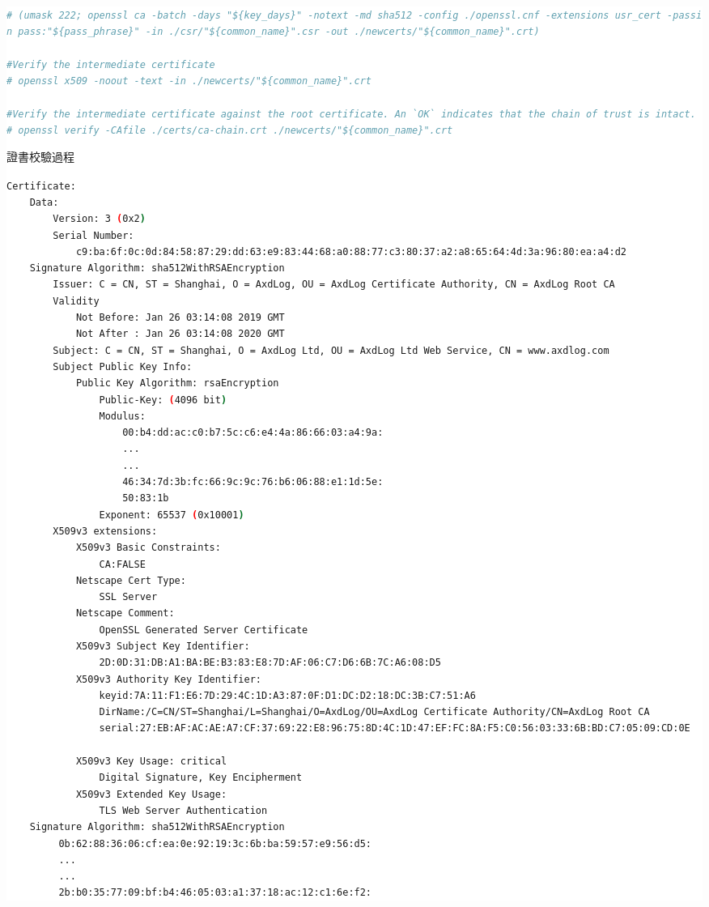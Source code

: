 ```bash
# (umask 222; openssl ca -batch -days "${key_days}" -notext -md sha512 -config ./openssl.cnf -extensions usr_cert -passin pass:"${pass_phrase}" -in ./csr/"${common_name}".csr -out ./newcerts/"${common_name}".crt)

#Verify the intermediate certificate
# openssl x509 -noout -text -in ./newcerts/"${common_name}".crt

#Verify the intermediate certificate against the root certificate. An `OK` indicates that the chain of trust is intact.
# openssl verify -CAfile ./certs/ca-chain.crt ./newcerts/"${common_name}".crt
```

證書校驗過程

```bash
Certificate:
    Data:
        Version: 3 (0x2)
        Serial Number:
            c9:ba:6f:0c:0d:84:58:87:29:dd:63:e9:83:44:68:a0:88:77:c3:80:37:a2:a8:65:64:4d:3a:96:80:ea:a4:d2
    Signature Algorithm: sha512WithRSAEncryption
        Issuer: C = CN, ST = Shanghai, O = AxdLog, OU = AxdLog Certificate Authority, CN = AxdLog Root CA
        Validity
            Not Before: Jan 26 03:14:08 2019 GMT
            Not After : Jan 26 03:14:08 2020 GMT
        Subject: C = CN, ST = Shanghai, O = AxdLog Ltd, OU = AxdLog Ltd Web Service, CN = www.axdlog.com
        Subject Public Key Info:
            Public Key Algorithm: rsaEncryption
                Public-Key: (4096 bit)
                Modulus:
                    00:b4:dd:ac:c0:b7:5c:c6:e4:4a:86:66:03:a4:9a:
                    ...
                    ...
                    46:34:7d:3b:fc:66:9c:9c:76:b6:06:88:e1:1d:5e:
                    50:83:1b
                Exponent: 65537 (0x10001)
        X509v3 extensions:
            X509v3 Basic Constraints:
                CA:FALSE
            Netscape Cert Type:
                SSL Server
            Netscape Comment:
                OpenSSL Generated Server Certificate
            X509v3 Subject Key Identifier:
                2D:0D:31:DB:A1:BA:BE:B3:83:E8:7D:AF:06:C7:D6:6B:7C:A6:08:D5
            X509v3 Authority Key Identifier:
                keyid:7A:11:F1:E6:7D:29:4C:1D:A3:87:0F:D1:DC:D2:18:DC:3B:C7:51:A6
                DirName:/C=CN/ST=Shanghai/L=Shanghai/O=AxdLog/OU=AxdLog Certificate Authority/CN=AxdLog Root CA
                serial:27:EB:AF:AC:AE:A7:CF:37:69:22:E8:96:75:8D:4C:1D:47:EF:FC:8A:F5:C0:56:03:33:6B:BD:C7:05:09:CD:0E

            X509v3 Key Usage: critical
                Digital Signature, Key Encipherment
            X509v3 Extended Key Usage:
                TLS Web Server Authentication
    Signature Algorithm: sha512WithRSAEncryption
         0b:62:88:36:06:cf:ea:0e:92:19:3c:6b:ba:59:57:e9:56:d5:
         ...
         ...
         2b:b0:35:77:09:bf:b4:46:05:03:a1:37:18:ac:12:c1:6e:f2:
```